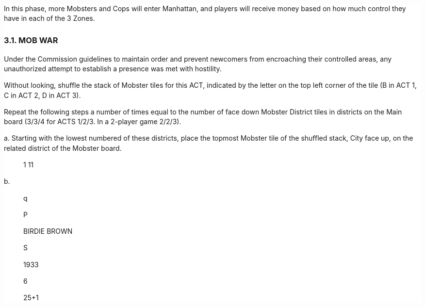 In this phase, more Mobsters and Cops will enter
Manhattan, and players will receive money based on how
much control they have in each of the 3 Zones.


### 3.1. MOB WAR


<figure>
</figure>


Under the Commission guidelines to
maintain order and prevent newcomers
from encroaching their controlled areas,
any unauthorized attempt to establish a
presence was met with hostility.

Without looking, shuffle the stack of Mobster tiles for this
ACT, indicated by the letter on the top left corner of the
tile (B in ACT 1, C in ACT 2, D in ACT 3).

Repeat the following steps a number of times equal to the
number of face down Mobster District tiles in districts
on the Main board (3/3/4 for ACTS 1/2/3. In a 2-player
game 2/2/3).

a. Starting with the lowest numbered of these districts,
place the topmost Mobster tile of the shuffled stack,
City face up, on the related district of the Mobster
board.


<figure>

1 11

</figure>


b.


<figure>

q

P

BIRDIE BROWN

S

1933

6

25+1

</figure>


<figure>
